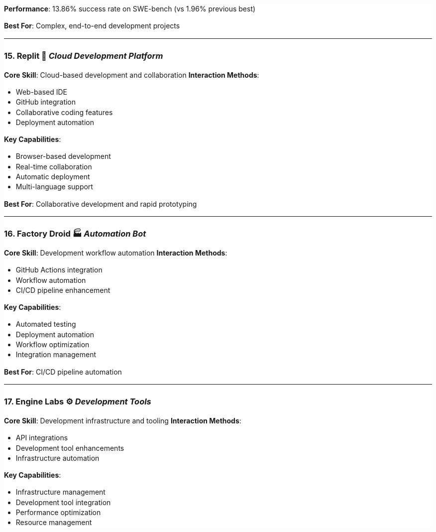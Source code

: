 **Performance**: 13.86% success rate on SWE-bench (vs 1.96% previous best)

**Best For**: Complex, end-to-end development projects

---

### 15. **Replit** 🔄 _Cloud Development Platform_

**Core Skill**: Cloud-based development and collaboration **Interaction Methods**:

- Web-based IDE
- GitHub integration
- Collaborative coding features
- Deployment automation

**Key Capabilities**:

- Browser-based development
- Real-time collaboration
- Automatic deployment
- Multi-language support

**Best For**: Collaborative development and rapid prototyping

---

### 16. **Factory Droid** 🏭 _Automation Bot_

**Core Skill**: Development workflow automation **Interaction Methods**:

- GitHub Actions integration
- Workflow automation
- CI/CD pipeline enhancement

**Key Capabilities**:

- Automated testing
- Deployment automation
- Workflow optimization
- Integration management

**Best For**: CI/CD pipeline automation

---

### 17. **Engine Labs** ⚙️ _Development Tools_

**Core Skill**: Development infrastructure and tooling **Interaction Methods**:

- API integrations
- Development tool enhancements
- Infrastructure automation

**Key Capabilities**:

- Infrastructure management
- Development tool integration
- Performance optimization
- Resource management
